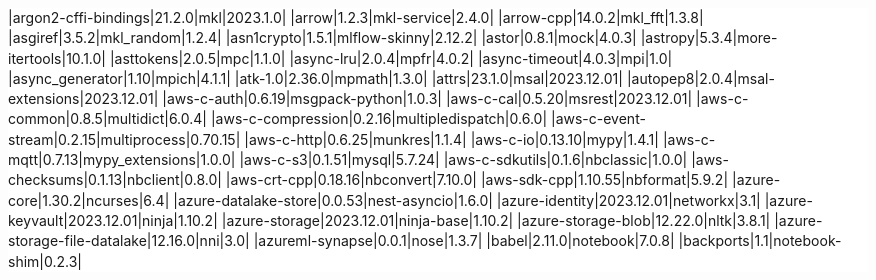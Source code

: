 |argon2-cffi-bindings|21.2.0|mkl|2023.1.0|
|arrow|1.2.3|mkl-service|2.4.0|
|arrow-cpp|14.0.2|mkl_fft|1.3.8|
|asgiref|3.5.2|mkl_random|1.2.4|
|asn1crypto|1.5.1|mlflow-skinny|2.12.2|
|astor|0.8.1|mock|4.0.3|
|astropy|5.3.4|more-itertools|10.1.0|
|asttokens|2.0.5|mpc|1.1.0|
|async-lru|2.0.4|mpfr|4.0.2|
|async-timeout|4.0.3|mpi|1.0|
|async_generator|1.10|mpich|4.1.1|
|atk-1.0|2.36.0|mpmath|1.3.0|
|attrs|23.1.0|msal|2023.12.01|
|autopep8|2.0.4|msal-extensions|2023.12.01|
|aws-c-auth|0.6.19|msgpack-python|1.0.3|
|aws-c-cal|0.5.20|msrest|2023.12.01|
|aws-c-common|0.8.5|multidict|6.0.4|
|aws-c-compression|0.2.16|multipledispatch|0.6.0|
|aws-c-event-stream|0.2.15|multiprocess|0.70.15|
|aws-c-http|0.6.25|munkres|1.1.4|
|aws-c-io|0.13.10|mypy|1.4.1|
|aws-c-mqtt|0.7.13|mypy_extensions|1.0.0|
|aws-c-s3|0.1.51|mysql|5.7.24|
|aws-c-sdkutils|0.1.6|nbclassic|1.0.0|
|aws-checksums|0.1.13|nbclient|0.8.0|
|aws-crt-cpp|0.18.16|nbconvert|7.10.0|
|aws-sdk-cpp|1.10.55|nbformat|5.9.2|
|azure-core|1.30.2|ncurses|6.4|
|azure-datalake-store|0.0.53|nest-asyncio|1.6.0|
|azure-identity|2023.12.01|networkx|3.1|
|azure-keyvault|2023.12.01|ninja|1.10.2|
|azure-storage|2023.12.01|ninja-base|1.10.2|
|azure-storage-blob|12.22.0|nltk|3.8.1|
|azure-storage-file-datalake|12.16.0|nni|3.0|
|azureml-synapse|0.0.1|nose|1.3.7|
|babel|2.11.0|notebook|7.0.8|
|backports|1.1|notebook-shim|0.2.3|